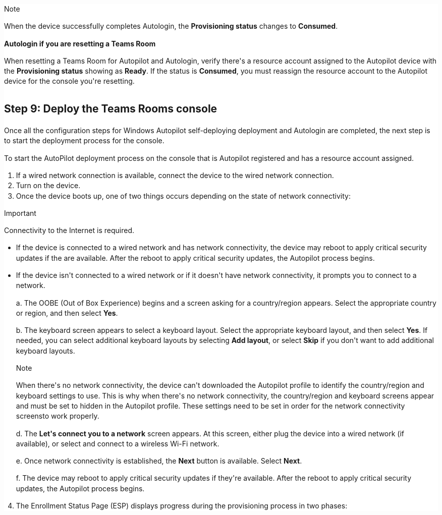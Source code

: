 > [!Note]
> When the device successfully completes Autologin, the **Provisioning status** changes to **Consumed**.

**Autologin if you are resetting a Teams Room**

When resetting a Teams Room for Autopilot and Autologin, verify there's a resource account assigned to the Autopilot device with the **Provisioning status** showing as **Ready**. If the status is **Consumed**, you must reassign the resource account to the Autopilot device for the console you're resetting.

## Step 9: Deploy the Teams Rooms console

Once all the configuration steps for Windows Autopilot self-deploying deployment and Autologin are completed, the next step is to start the deployment process for the console.

To start the AutoPilot deployment process on the console that is Autopilot registered and has a resource account assigned.

1. If a wired network connection is available, connect the device to the wired network connection.
2. Turn on the device.
3. Once the device boots up, one of two things occurs depending on the state of network connectivity:

> [!IMPORTANT]
> Connectivity to the Internet is required.

- If the device is connected to a wired network and has network connectivity, the device may reboot to apply critical security updates if the are available. After the reboot to apply critical security updates, the Autopilot process begins.

- If the device isn't connected to a wired network or if it doesn't have network connectivity, it prompts you to connect to a network. 

    a. The OOBE (Out of Box Experience) begins and a screen asking for a country/region appears. Select the appropriate country or region, and then select **Yes**.

    b. The keyboard screen appears to select a keyboard layout. Select the appropriate keyboard layout, and then select **Yes**. If needed, you can select additional keyboard layouts by selecting **Add layout**, or select **Skip** if you don't want to add additional keyboard layouts.

    > [!Note]
    > When there's no network connectivity, the device can't downloaded the Autopilot profile to identify the country/region and keyboard settings to use. This is why when there's no network connectivity, the country/region and keyboard screens appear and must be set to hidden in the Autopilot profile. These settings need to be set in order for the network connectivity screensto work properly.

    d. The **Let's connect you to a network** screen appears. At this screen, either plug the device into a wired network (if available), or select and connect to a wireless Wi-Fi network.

    e. Once network connectivity is established, the **Next** button is available. Select **Next**.

    f. The device may reboot to apply critical security updates if they're available. After the reboot to apply critical security updates, the Autopilot process begins.

4. The Enrollment Status Page (ESP) displays progress during the provisioning process in two phases:
